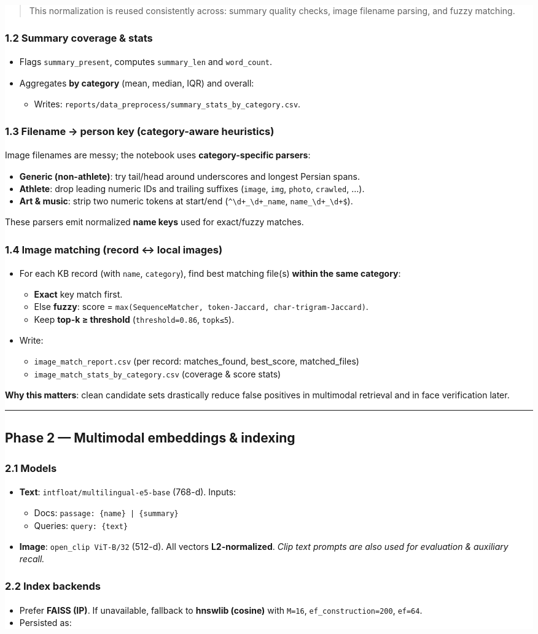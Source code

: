 > This normalization is reused consistently across: summary quality checks, image filename parsing, and fuzzy matching.

### 1.2 Summary coverage & stats

* Flags `summary_present`, computes `summary_len` and `word_count`.
* Aggregates **by category** (mean, median, IQR) and overall:

  * Writes: `reports/data_preprocess/summary_stats_by_category.csv`.

### 1.3 Filename → person key (category-aware heuristics)

Image filenames are messy; the notebook uses **category-specific parsers**:

* **Generic (non-athlete)**: try tail/head around underscores and longest Persian spans.
* **Athlete**: drop leading numeric IDs and trailing suffixes (`image`, `img`, `photo`, `crawled`, …).
* **Art & music**: strip two numeric tokens at start/end (`^\d+_\d+_name`, `name_\d+_\d+$`).

These parsers emit normalized **name keys** used for exact/fuzzy matches.

### 1.4 Image matching (record ↔ local images)

* For each KB record (with `name`, `category`), find best matching file(s) **within the same category**:

  * **Exact** key match first.
  * Else **fuzzy**: score = `max(SequenceMatcher, token-Jaccard, char-trigram-Jaccard)`.
  * Keep **top-k ≥ threshold** (`threshold=0.86`, `topk≤5`).
* Write:

  * `image_match_report.csv` (per record: matches\_found, best\_score, matched\_files)
  * `image_match_stats_by_category.csv` (coverage & score stats)

**Why this matters**: clean candidate sets drastically reduce false positives in multimodal retrieval and in face verification later.

---

## Phase 2 — Multimodal embeddings & indexing

### 2.1 Models

* **Text**: `intfloat/multilingual-e5-base` (768-d). Inputs:

  * Docs: `passage: {name} | {summary}`
  * Queries: `query: {text}`
* **Image**: `open_clip ViT-B/32` (512-d). All vectors **L2-normalized**.
  *Clip text prompts are also used for evaluation & auxiliary recall.*

### 2.2 Index backends

* Prefer **FAISS (IP)**. If unavailable, fallback to **hnswlib (cosine)** with `M=16`, `ef_construction=200`, `ef=64`.
* Persisted as:
